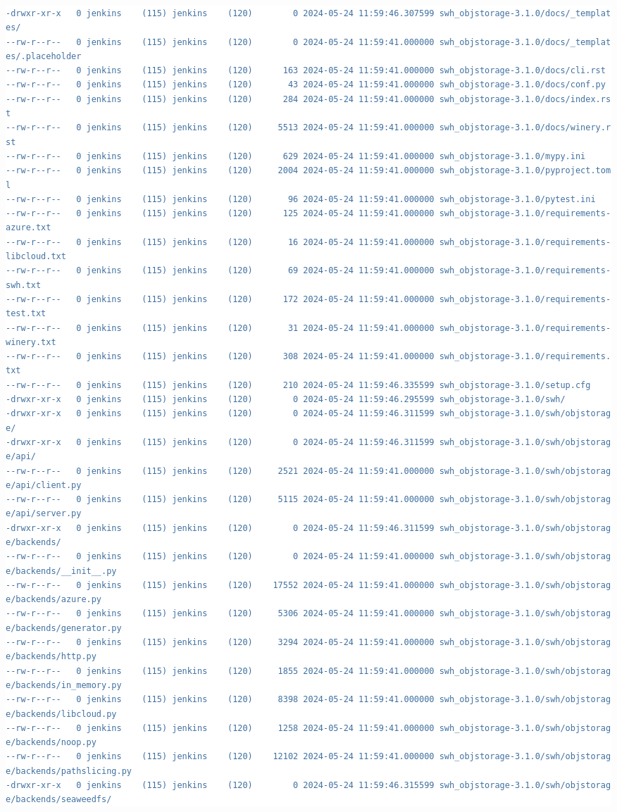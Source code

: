 ```diff
-drwxr-xr-x   0 jenkins    (115) jenkins    (120)        0 2024-05-24 11:59:46.307599 swh_objstorage-3.1.0/docs/_templates/
--rw-r--r--   0 jenkins    (115) jenkins    (120)        0 2024-05-24 11:59:41.000000 swh_objstorage-3.1.0/docs/_templates/.placeholder
--rw-r--r--   0 jenkins    (115) jenkins    (120)      163 2024-05-24 11:59:41.000000 swh_objstorage-3.1.0/docs/cli.rst
--rw-r--r--   0 jenkins    (115) jenkins    (120)       43 2024-05-24 11:59:41.000000 swh_objstorage-3.1.0/docs/conf.py
--rw-r--r--   0 jenkins    (115) jenkins    (120)      284 2024-05-24 11:59:41.000000 swh_objstorage-3.1.0/docs/index.rst
--rw-r--r--   0 jenkins    (115) jenkins    (120)     5513 2024-05-24 11:59:41.000000 swh_objstorage-3.1.0/docs/winery.rst
--rw-r--r--   0 jenkins    (115) jenkins    (120)      629 2024-05-24 11:59:41.000000 swh_objstorage-3.1.0/mypy.ini
--rw-r--r--   0 jenkins    (115) jenkins    (120)     2004 2024-05-24 11:59:41.000000 swh_objstorage-3.1.0/pyproject.toml
--rw-r--r--   0 jenkins    (115) jenkins    (120)       96 2024-05-24 11:59:41.000000 swh_objstorage-3.1.0/pytest.ini
--rw-r--r--   0 jenkins    (115) jenkins    (120)      125 2024-05-24 11:59:41.000000 swh_objstorage-3.1.0/requirements-azure.txt
--rw-r--r--   0 jenkins    (115) jenkins    (120)       16 2024-05-24 11:59:41.000000 swh_objstorage-3.1.0/requirements-libcloud.txt
--rw-r--r--   0 jenkins    (115) jenkins    (120)       69 2024-05-24 11:59:41.000000 swh_objstorage-3.1.0/requirements-swh.txt
--rw-r--r--   0 jenkins    (115) jenkins    (120)      172 2024-05-24 11:59:41.000000 swh_objstorage-3.1.0/requirements-test.txt
--rw-r--r--   0 jenkins    (115) jenkins    (120)       31 2024-05-24 11:59:41.000000 swh_objstorage-3.1.0/requirements-winery.txt
--rw-r--r--   0 jenkins    (115) jenkins    (120)      308 2024-05-24 11:59:41.000000 swh_objstorage-3.1.0/requirements.txt
--rw-r--r--   0 jenkins    (115) jenkins    (120)      210 2024-05-24 11:59:46.335599 swh_objstorage-3.1.0/setup.cfg
-drwxr-xr-x   0 jenkins    (115) jenkins    (120)        0 2024-05-24 11:59:46.295599 swh_objstorage-3.1.0/swh/
-drwxr-xr-x   0 jenkins    (115) jenkins    (120)        0 2024-05-24 11:59:46.311599 swh_objstorage-3.1.0/swh/objstorage/
-drwxr-xr-x   0 jenkins    (115) jenkins    (120)        0 2024-05-24 11:59:46.311599 swh_objstorage-3.1.0/swh/objstorage/api/
--rw-r--r--   0 jenkins    (115) jenkins    (120)     2521 2024-05-24 11:59:41.000000 swh_objstorage-3.1.0/swh/objstorage/api/client.py
--rw-r--r--   0 jenkins    (115) jenkins    (120)     5115 2024-05-24 11:59:41.000000 swh_objstorage-3.1.0/swh/objstorage/api/server.py
-drwxr-xr-x   0 jenkins    (115) jenkins    (120)        0 2024-05-24 11:59:46.311599 swh_objstorage-3.1.0/swh/objstorage/backends/
--rw-r--r--   0 jenkins    (115) jenkins    (120)        0 2024-05-24 11:59:41.000000 swh_objstorage-3.1.0/swh/objstorage/backends/__init__.py
--rw-r--r--   0 jenkins    (115) jenkins    (120)    17552 2024-05-24 11:59:41.000000 swh_objstorage-3.1.0/swh/objstorage/backends/azure.py
--rw-r--r--   0 jenkins    (115) jenkins    (120)     5306 2024-05-24 11:59:41.000000 swh_objstorage-3.1.0/swh/objstorage/backends/generator.py
--rw-r--r--   0 jenkins    (115) jenkins    (120)     3294 2024-05-24 11:59:41.000000 swh_objstorage-3.1.0/swh/objstorage/backends/http.py
--rw-r--r--   0 jenkins    (115) jenkins    (120)     1855 2024-05-24 11:59:41.000000 swh_objstorage-3.1.0/swh/objstorage/backends/in_memory.py
--rw-r--r--   0 jenkins    (115) jenkins    (120)     8398 2024-05-24 11:59:41.000000 swh_objstorage-3.1.0/swh/objstorage/backends/libcloud.py
--rw-r--r--   0 jenkins    (115) jenkins    (120)     1258 2024-05-24 11:59:41.000000 swh_objstorage-3.1.0/swh/objstorage/backends/noop.py
--rw-r--r--   0 jenkins    (115) jenkins    (120)    12102 2024-05-24 11:59:41.000000 swh_objstorage-3.1.0/swh/objstorage/backends/pathslicing.py
-drwxr-xr-x   0 jenkins    (115) jenkins    (120)        0 2024-05-24 11:59:46.315599 swh_objstorage-3.1.0/swh/objstorage/backends/seaweedfs/
```